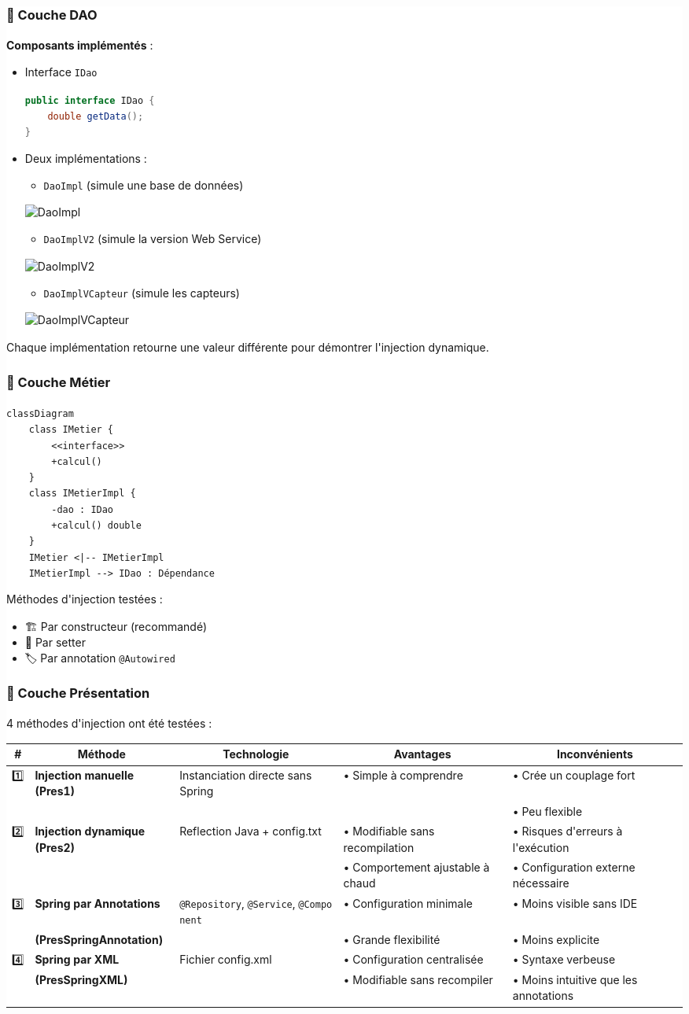### 🔹 Couche DAO
**Composants implémentés** :
- Interface `IDao`  
  ```java
  public interface IDao {
      double getData();
  }
- Deux implémentations :
  - `DaoImpl` (simule une base de données)
    
  ![DaoImpl](https://github.com/user-attachments/assets/548eeaf5-59b5-4292-ba40-c3a2a2ee39da)

  - `DaoImplV2` (simule la version Web Service)
    
  ![DaoImplV2](https://github.com/user-attachments/assets/17f67903-7a72-4c9f-a54a-8df96042f5f8)

  - `DaoImplVCapteur` (simule les capteurs)
    
  ![DaoImplVCapteur](https://github.com/user-attachments/assets/6a6554fc-8dbb-4029-a9db-2fddaef0da66)
  

Chaque implémentation retourne une valeur différente pour démontrer l'injection dynamique.

### 🔹 Couche Métier
```mermaid
classDiagram
    class IMetier {
        <<interface>>
        +calcul()
    }
    class IMetierImpl {
        -dao : IDao
        +calcul() double
    }
    IMetier <|-- IMetierImpl
    IMetierImpl --> IDao : Dépendance
```
Méthodes d'injection testées :
- 🏗️ Par constructeur (recommandé)
- 🔧 Par setter
- 🏷️ Par annotation `@Autowired`

### 🔹 Couche Présentation
4 méthodes d'injection ont été testées :

| #   | Méthode                          | Technologie                          | Avantages                                      | Inconvénients                             |
|-----|----------------------------------|--------------------------------------|-----------------------------------------------|-------------------------------------------|
| 1️⃣ | **Injection manuelle (Pres1)**   | Instanciation directe sans Spring    | • Simple à comprendre                        | • Crée un couplage fort                   |
|     |                                  |                                      |                                               | • Peu flexible                            |
| 2️⃣ | **Injection dynamique (Pres2)**  | Reflection Java + config.txt         | • Modifiable sans recompilation               | • Risques d'erreurs à l'exécution         |
|     |                                  |                                      | • Comportement ajustable à chaud              | • Configuration externe nécessaire        |
| 3️⃣ | **Spring par Annotations**       | `@Repository`, `@Service`, `@Component` | • Configuration minimale                   | • Moins visible sans IDE                  |
|     | **(PresSpringAnnotation)**       |                                      | • Grande flexibilité                         | • Moins explicite                         |
| 4️⃣ | **Spring par XML**               | Fichier config.xml                   | • Configuration centralisée                  | • Syntaxe verbeuse                        |
|     | **(PresSpringXML)**              |                                      | • Modifiable sans recompiler                 | • Moins intuitive que les annotations    |
